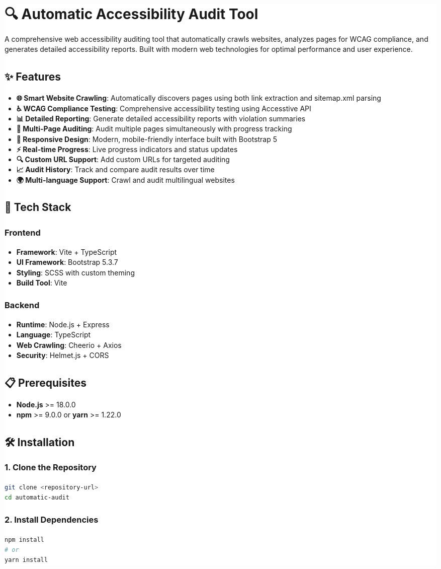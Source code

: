 # 🔍 Automatic Accessibility Audit Tool

A comprehensive web accessibility auditing tool that automatically crawls websites, analyzes pages for WCAG compliance, and generates detailed accessibility reports. Built with modern web technologies for optimal performance and user experience.

## ✨ Features

- **🌐 Smart Website Crawling**: Automatically discovers pages using both link extraction and sitemap.xml parsing
- **♿ WCAG Compliance Testing**: Comprehensive accessibility testing using Accesstive API
- **📊 Detailed Reporting**: Generate detailed accessibility reports with violation summaries
- **🎯 Multi-Page Auditing**: Audit multiple pages simultaneously with progress tracking
- **📱 Responsive Design**: Modern, mobile-friendly interface built with Bootstrap 5
- **⚡ Real-time Progress**: Live progress indicators and status updates
- **🔍 Custom URL Support**: Add custom URLs for targeted auditing
- **📈 Audit History**: Track and compare audit results over time
- **🌍 Multi-language Support**: Crawl and audit multilingual websites

## 🚀 Tech Stack

### Frontend
- **Framework**: Vite + TypeScript
- **UI Framework**: Bootstrap 5.3.7
- **Styling**: SCSS with custom theming
- **Build Tool**: Vite

### Backend
- **Runtime**: Node.js + Express
- **Language**: TypeScript
- **Web Crawling**: Cheerio + Axios
- **Security**: Helmet.js + CORS

## 📋 Prerequisites

- **Node.js** >= 18.0.0
- **npm** >= 9.0.0 or **yarn** >= 1.22.0

## 🛠️ Installation

### 1. Clone the Repository
```bash
git clone <repository-url>
cd automatic-audit
```

### 2. Install Dependencies
```bash
npm install
# or
yarn install
```
